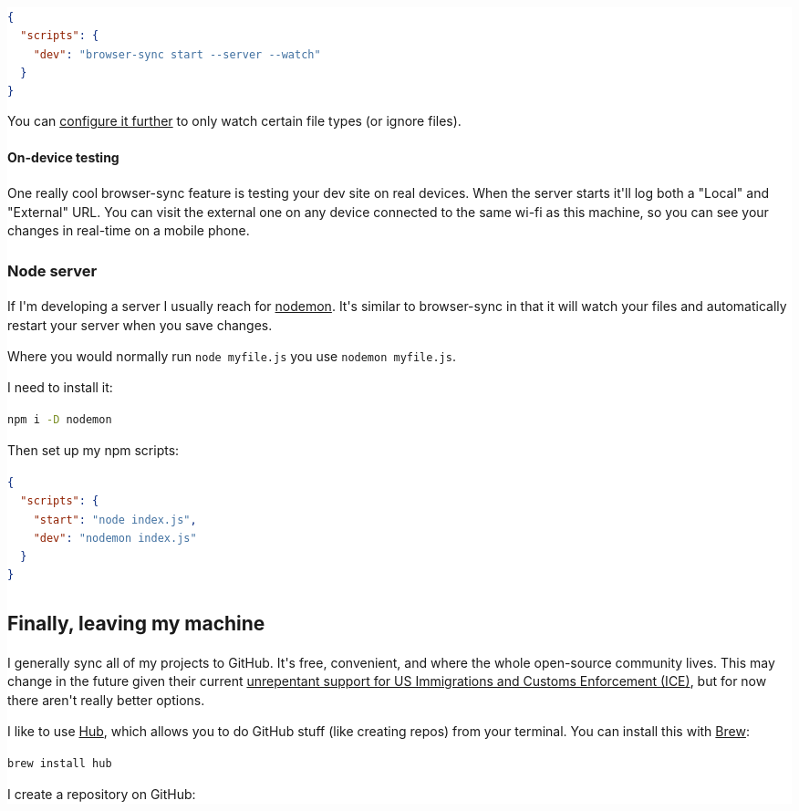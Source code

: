 ```json
{
  "scripts": {
    "dev": "browser-sync start --server --watch"
  }
}
```

You can [configure it further](https://www.browsersync.io/docs/command-line) to only watch certain file types (or ignore files).

#### On-device testing

One really cool browser-sync feature is testing your dev site on real devices. When the server starts it'll log both a "Local" and "External" URL. You can visit the external one on any device connected to the same wi-fi as this machine, so you can see your changes in real-time on a mobile phone.

### Node server

If I'm developing a server I usually reach for [nodemon](https://nodemon.io/). It's similar to browser-sync in that it will watch your files and automatically restart your server when you save changes.

Where you would normally run `node myfile.js` you use `nodemon myfile.js`.

I need to install it:

```bash
npm i -D nodemon
```

Then set up my npm scripts:

```json
{
  "scripts": {
    "start": "node index.js",
    "dev": "nodemon index.js"
  }
}
```

## Finally, leaving my machine

I generally sync all of my projects to GitHub. It's free, convenient, and where the whole open-source community lives. This may change in the future given their current [unrepentant support for US Immigrations and Customs Enforcement (ICE)](https://github.com/drop-ice/dear-github-2.0), but for now there aren't really better options.

I like to use [Hub](https://github.com/github/hub), which allows you to do GitHub stuff (like creating repos) from your terminal. You can install this with [Brew](https://brew.sh):

```bash
brew install hub
```

I create a repository on GitHub:
